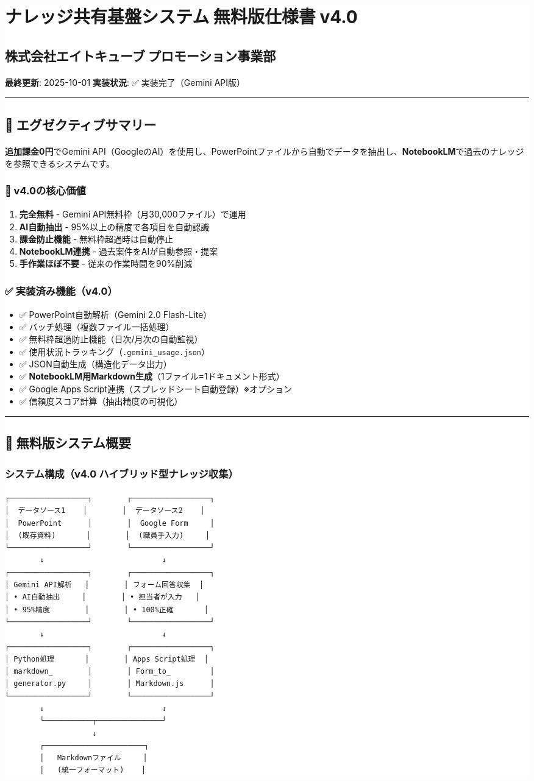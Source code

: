 # ナレッジ共有基盤システム 無料版仕様書 v4.0

## 株式会社エイトキューブ プロモーション事業部

**最終更新**: 2025-10-01
**実装状況**: ✅ 実装完了（Gemini API版）

---

## 📌 エグゼクティブサマリー

**追加課金0円**でGemini API（GoogleのAI）を使用し、PowerPointファイルから自動でデータを抽出し、**NotebookLM**で過去のナレッジを参照できるシステムです。

### 🎯 v4.0の核心価値

1. **完全無料** - Gemini API無料枠（月30,000ファイル）で運用
2. **AI自動抽出** - 95%以上の精度で各項目を自動認識
3. **課金防止機能** - 無料枠超過時は自動停止
4. **NotebookLM連携** - 過去案件をAIが自動参照・提案
5. **手作業ほぼ不要** - 従来の作業時間を90%削減

### ✅ 実装済み機能（v4.0）

- ✅ PowerPoint自動解析（Gemini 2.0 Flash-Lite）
- ✅ バッチ処理（複数ファイル一括処理）
- ✅ 無料枠超過防止機能（日次/月次の自動監視）
- ✅ 使用状況トラッキング（`.gemini_usage.json`）
- ✅ JSON自動生成（構造化データ出力）
- ✅ **NotebookLM用Markdown生成**（1ファイル=1ドキュメント形式）
- ✅ Google Apps Script連携（スプレッドシート自動登録）※オプション
- ✅ 信頼度スコア計算（抽出精度の可視化）

---

## 🚀 無料版システム概要

### システム構成（v4.0 ハイブリッド型ナレッジ収集）

```
┌──────────────────┐        ┌──────────────────┐
│  データソース1    │        │  データソース2    │
│  PowerPoint      │        │  Google Form     │
│  (既存資料)       │        │  (職員手入力)     │
└──────────────────┘        └──────────────────┘
        ↓                           ↓
┌──────────────────┐        ┌──────────────────┐
│ Gemini API解析   │        │ フォーム回答収集  │
│ • AI自動抽出     │        │ • 担当者が入力   │
│ • 95%精度        │        │ • 100%正確       │
└──────────────────┘        └──────────────────┘
        ↓                           ↓
┌──────────────────┐        ┌──────────────────┐
│ Python処理       │        │ Apps Script処理  │
│ markdown_        │        │ Form_to_         │
│ generator.py     │        │ Markdown.js      │
└──────────────────┘        └──────────────────┘
        ↓                           ↓
        └───────────┬───────────────┘
                    ↓
        ┌───────────────────────┐
        │   Markdownファイル     │
        │   (統一フォーマット)    │
```